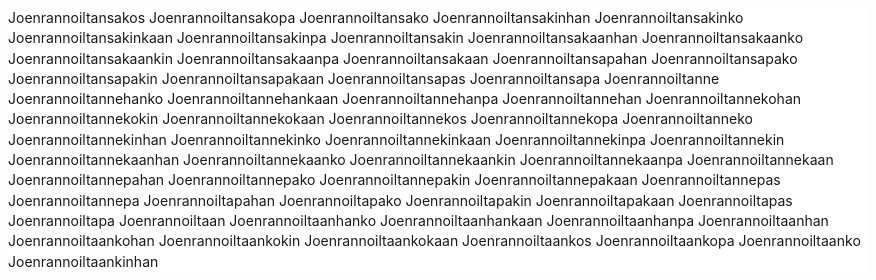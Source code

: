 Joenrannoiltansakos
Joenrannoiltansakopa
Joenrannoiltansako
Joenrannoiltansakinhan
Joenrannoiltansakinko
Joenrannoiltansakinkaan
Joenrannoiltansakinpa
Joenrannoiltansakin
Joenrannoiltansakaanhan
Joenrannoiltansakaanko
Joenrannoiltansakaankin
Joenrannoiltansakaanpa
Joenrannoiltansakaan
Joenrannoiltansapahan
Joenrannoiltansapako
Joenrannoiltansapakin
Joenrannoiltansapakaan
Joenrannoiltansapas
Joenrannoiltansapa
Joenrannoiltanne
Joenrannoiltannehanko
Joenrannoiltannehankaan
Joenrannoiltannehanpa
Joenrannoiltannehan
Joenrannoiltannekohan
Joenrannoiltannekokin
Joenrannoiltannekokaan
Joenrannoiltannekos
Joenrannoiltannekopa
Joenrannoiltanneko
Joenrannoiltannekinhan
Joenrannoiltannekinko
Joenrannoiltannekinkaan
Joenrannoiltannekinpa
Joenrannoiltannekin
Joenrannoiltannekaanhan
Joenrannoiltannekaanko
Joenrannoiltannekaankin
Joenrannoiltannekaanpa
Joenrannoiltannekaan
Joenrannoiltannepahan
Joenrannoiltannepako
Joenrannoiltannepakin
Joenrannoiltannepakaan
Joenrannoiltannepas
Joenrannoiltannepa
Joenrannoiltapahan
Joenrannoiltapako
Joenrannoiltapakin
Joenrannoiltapakaan
Joenrannoiltapas
Joenrannoiltapa
Joenrannoiltaan
Joenrannoiltaanhanko
Joenrannoiltaanhankaan
Joenrannoiltaanhanpa
Joenrannoiltaanhan
Joenrannoiltaankohan
Joenrannoiltaankokin
Joenrannoiltaankokaan
Joenrannoiltaankos
Joenrannoiltaankopa
Joenrannoiltaanko
Joenrannoiltaankinhan